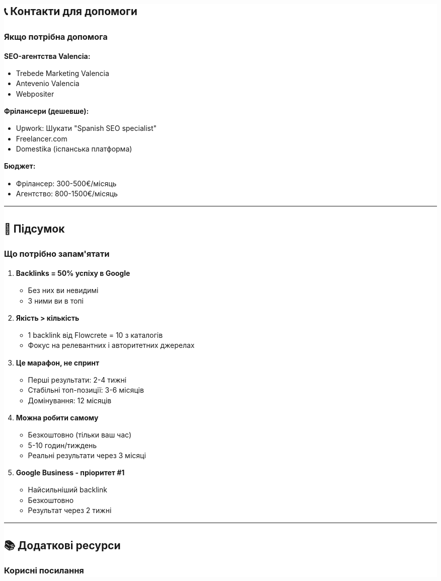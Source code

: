 ## 📞 Контакти для допомоги

### Якщо потрібна допомога

**SEO-агентства Valencia:**
- Trebede Marketing Valencia
- Antevenio Valencia
- Webpositer

**Фрілансери (дешевше):**
- Upwork: Шукати "Spanish SEO specialist"
- Freelancer.com
- Domestika (іспанська платформа)

**Бюджет:**
- Фрілансер: 300-500€/місяць
- Агентство: 800-1500€/місяць

---

## 🎯 Підсумок

### Що потрібно запам'ятати

1. **Backlinks = 50% успіху в Google**
   - Без них ви невидимі
   - З ними ви в топі

2. **Якість > кількість**
   - 1 backlink від Flowcrete = 10 з каталогів
   - Фокус на релевантних і авторитетних джерелах

3. **Це марафон, не спринт**
   - Перші результати: 2-4 тижні
   - Стабільні топ-позиції: 3-6 місяців
   - Домінування: 12 місяців

4. **Можна робити самому**
   - Безкоштовно (тільки ваш час)
   - 5-10 годин/тиждень
   - Реальні результати через 3 місяці

5. **Google Business - пріоритет #1**
   - Найсильніший backlink
   - Безкоштовно
   - Результат через 2 тижні

---

## 📚 Додаткові ресурси

### Корисні посилання
